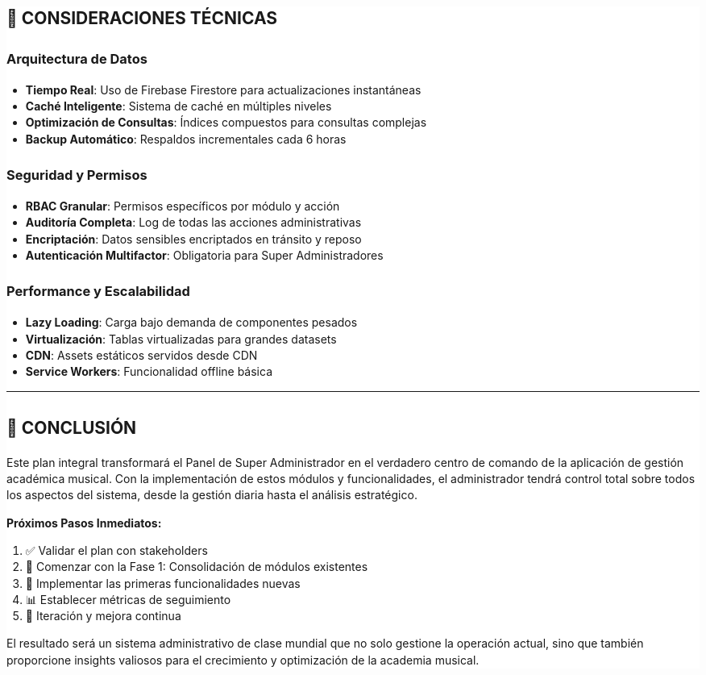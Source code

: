 
## 🔧 CONSIDERACIONES TÉCNICAS

### **Arquitectura de Datos**
- **Tiempo Real**: Uso de Firebase Firestore para actualizaciones instantáneas
- **Caché Inteligente**: Sistema de caché en múltiples niveles
- **Optimización de Consultas**: Índices compuestos para consultas complejas
- **Backup Automático**: Respaldos incrementales cada 6 horas

### **Seguridad y Permisos**
- **RBAC Granular**: Permisos específicos por módulo y acción
- **Auditoría Completa**: Log de todas las acciones administrativas
- **Encriptación**: Datos sensibles encriptados en tránsito y reposo
- **Autenticación Multifactor**: Obligatoria para Super Administradores

### **Performance y Escalabilidad**
- **Lazy Loading**: Carga bajo demanda de componentes pesados
- **Virtualización**: Tablas virtualizadas para grandes datasets
- **CDN**: Assets estáticos servidos desde CDN
- **Service Workers**: Funcionalidad offline básica

---

## 📝 CONCLUSIÓN

Este plan integral transformará el Panel de Super Administrador en el verdadero centro de comando de la aplicación de gestión académica musical. Con la implementación de estos módulos y funcionalidades, el administrador tendrá control total sobre todos los aspectos del sistema, desde la gestión diaria hasta el análisis estratégico.

**Próximos Pasos Inmediatos:**
1. ✅ Validar el plan con stakeholders
2. 🔄 Comenzar con la Fase 1: Consolidación de módulos existentes
3. 🚀 Implementar las primeras funcionalidades nuevas
4. 📊 Establecer métricas de seguimiento
5. 🔄 Iteración y mejora continua

El resultado será un sistema administrativo de clase mundial que no solo gestione la operación actual, sino que también proporcione insights valiosos para el crecimiento y optimización de la academia musical.
